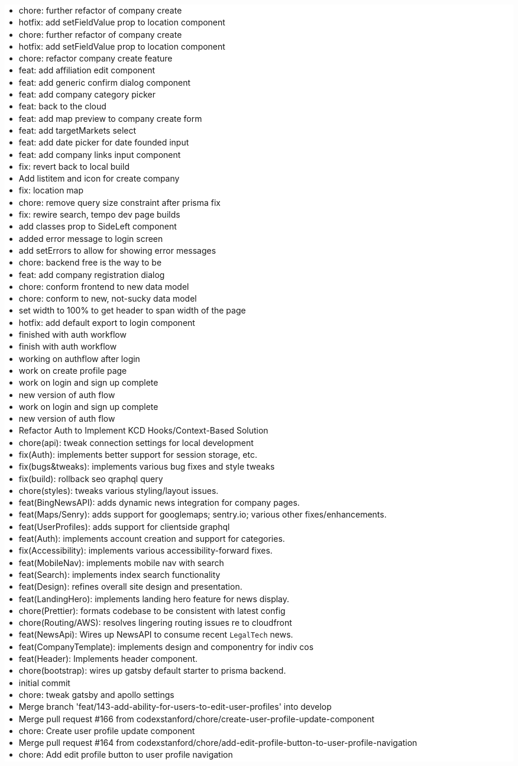   * chore: further refactor of company create
  * hotfix: add setFieldValue prop to location component
  * chore: further refactor of company create
  * hotfix: add setFieldValue prop to location component
  * chore: refactor company create feature
  * feat: add affiliation edit component
  * feat: add generic confirm dialog component
  * feat: add company category picker
  * feat: back to the cloud
  * feat: add map preview to company create form
  * feat: add targetMarkets select
  * feat: add date picker for date founded input
  * feat: add company links input component
  * fix: revert back to local build
  * Add listitem and icon for create company
  * fix: location map
  * chore: remove query size constraint after prisma fix
  * fix: rewire search, tempo dev page builds
  * add classes prop to SideLeft component
  * added error message to login screen
  * add setErrors to allow for showing error messages
  * chore: backend free is the way to be
  * feat: add company registration dialog
  * chore: conform frontend to new data model
  * chore: conform to new, not-sucky data model
  * set width to 100% to get header to span width of the page
  * hotfix: add default export to login component
  * finished with auth workflow
  * finish with auth workflow
  * working on authflow after login
  * work on create profile page
  * work on login and sign up complete
  * new version of auth flow
  * work on login and sign up complete
  * new version of auth flow
  * Refactor Auth to Implement KCD Hooks/Context-Based Solution
  * chore(api): tweak connection settings for local development
  * fix(Auth): implements better support for session storage, etc.
  * fix(bugs&tweaks): implements various bug fixes and style tweaks
  * fix(build): rollback seo qraphql query
  * chore(styles): tweaks various styling/layout issues.
  * feat(BingNewsAPI): adds dynamic news integration for company pages.
  * feat(Maps/Senry): adds support for googlemaps; sentry.io; various other fixes/enhancements.
  * feat(UserProfiles): adds support for clientside graphql
  * feat(Auth): implements account creation and support for categories.
  * fix(Accessibility): implements various accessibility-forward fixes.
  * feat(MobileNav): implements mobile nav with search
  * feat(Search): implements index search functionality
  * feat(Design): refines overall site design and presentation.
  * feat(LandingHero): implements landing hero feature for news display.
  * chore(Prettier): formats codebase to be consistent with latest config
  * chore(Routing/AWS): resolves lingering routing issues re to cloudfront
  * feat(NewsApi): Wires up NewsAPI to consume recent `LegalTech` news.
  * feat(CompanyTemplate): implements design and componentry for indiv cos
  * feat(Header): Implements header component.
  * chore(bootstrap): wires up gatsby default starter to prisma backend.
  * initial commit
  * chore: tweak gatsby and apollo settings
  * Merge branch 'feat/143-add-ability-for-users-to-edit-user-profiles' into develop
  * Merge pull request #166 from codexstanford/chore/create-user-profile-update-component
  * chore: Create user profile update component
  * Merge pull request #164 from codexstanford/chore/add-edit-profile-button-to-user-profile-navigation
  * chore: Add edit profile button to user profile navigation